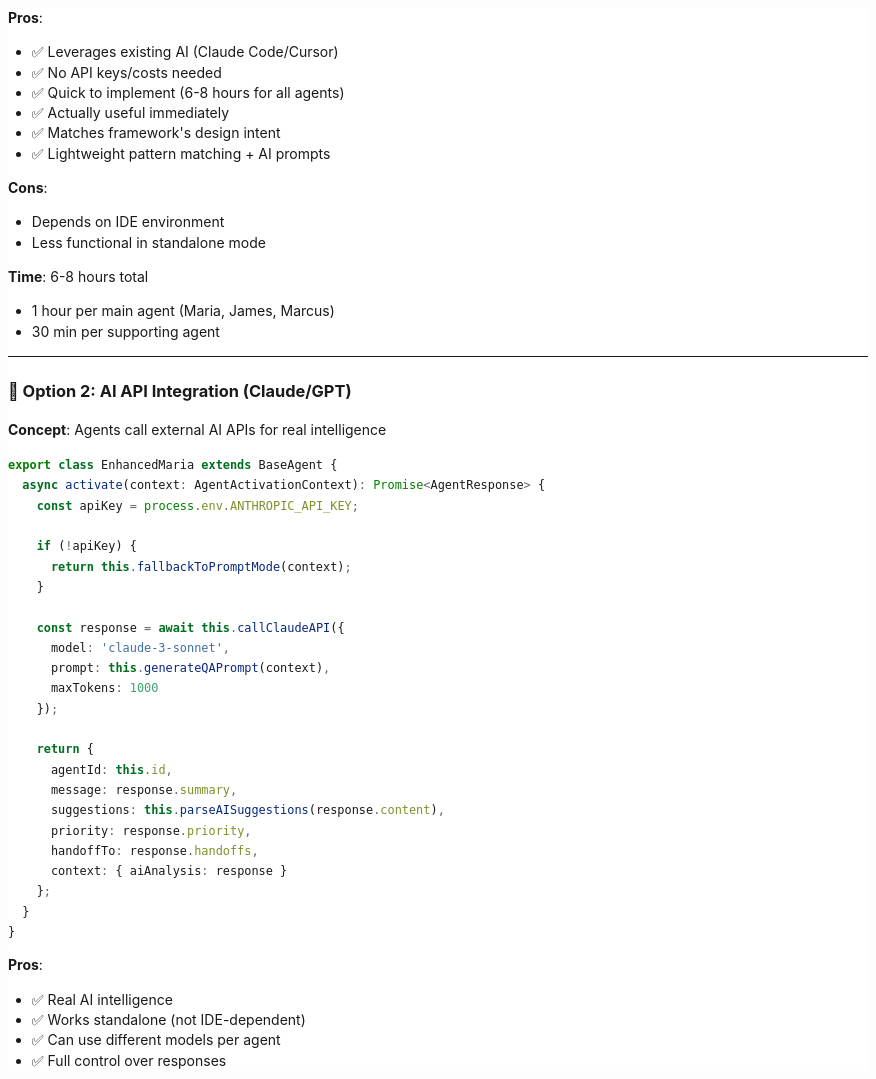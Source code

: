 **Pros**:
- ✅ Leverages existing AI (Claude Code/Cursor)
- ✅ No API keys/costs needed
- ✅ Quick to implement (6-8 hours for all agents)
- ✅ Actually useful immediately
- ✅ Matches framework's design intent
- ✅ Lightweight pattern matching + AI prompts

**Cons**:
- Depends on IDE environment
- Less functional in standalone mode

**Time**: 6-8 hours total
- 1 hour per main agent (Maria, James, Marcus)
- 30 min per supporting agent

---

### 🥈 Option 2: AI API Integration (Claude/GPT)

**Concept**: Agents call external AI APIs for real intelligence

```typescript
export class EnhancedMaria extends BaseAgent {
  async activate(context: AgentActivationContext): Promise<AgentResponse> {
    const apiKey = process.env.ANTHROPIC_API_KEY;

    if (!apiKey) {
      return this.fallbackToPromptMode(context);
    }

    const response = await this.callClaudeAPI({
      model: 'claude-3-sonnet',
      prompt: this.generateQAPrompt(context),
      maxTokens: 1000
    });

    return {
      agentId: this.id,
      message: response.summary,
      suggestions: this.parseAISuggestions(response.content),
      priority: response.priority,
      handoffTo: response.handoffs,
      context: { aiAnalysis: response }
    };
  }
}
```

**Pros**:
- ✅ Real AI intelligence
- ✅ Works standalone (not IDE-dependent)
- ✅ Can use different models per agent
- ✅ Full control over responses
